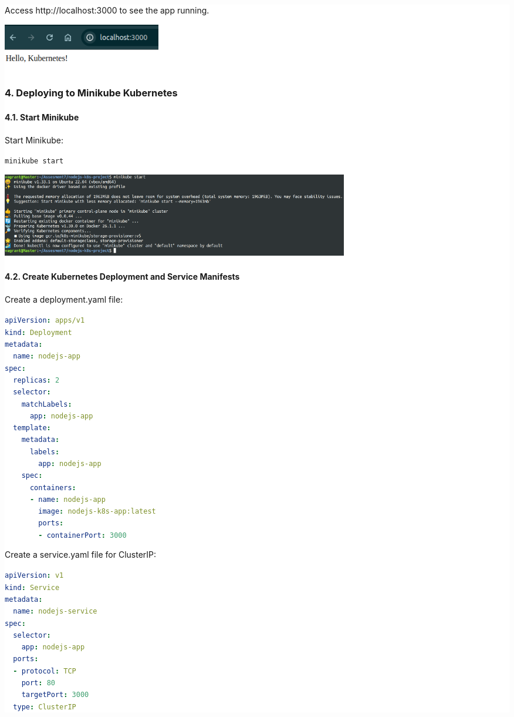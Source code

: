 Access http://localhost:3000 to see the app running.

![](img/Aspose.Words.bef14f55-4437-4bb6-832c-5a90509f9986.008.png)

### 4. **Deploying to Minikube Kubernetes**

#### 4.1. **Start Minikube**

Start Minikube: 
```bash
minikube start
```
![](img/Aspose.Words.bef14f55-4437-4bb6-832c-5a90509f9986.009.png)

#### 4.2. **Create Kubernetes Deployment and Service Manifests** 

Create a deployment.yaml file:
```yaml
apiVersion: apps/v1
kind: Deployment
metadata:
  name: nodejs-app
spec:
  replicas: 2
  selector:
    matchLabels:
      app: nodejs-app
  template:
    metadata:
      labels:
        app: nodejs-app
    spec:
      containers:
      - name: nodejs-app
        image: nodejs-k8s-app:latest
        ports:
        - containerPort: 3000
```
Create a service.yaml file for ClusterIP:
```yaml
apiVersion: v1
kind: Service
metadata:
  name: nodejs-service
spec:
  selector:
    app: nodejs-app
  ports:
  - protocol: TCP
    port: 80
    targetPort: 3000
  type: ClusterIP
```